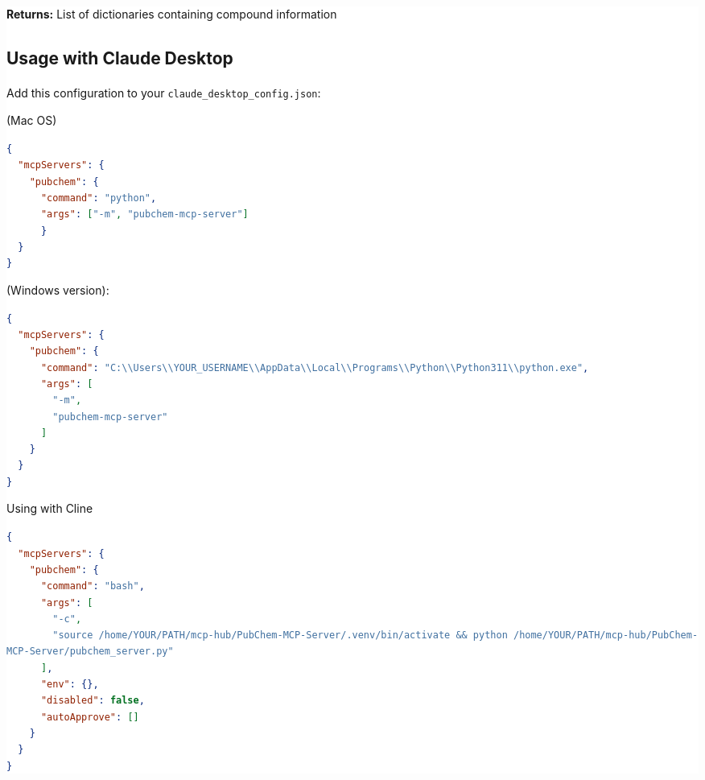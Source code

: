**Returns:** List of dictionaries containing compound information

## Usage with Claude Desktop

Add this configuration to your `claude_desktop_config.json`:

(Mac OS)

```json
{
  "mcpServers": {
    "pubchem": {
      "command": "python",
      "args": ["-m", "pubchem-mcp-server"]
      }
  }
}
```

(Windows version):

```json
{
  "mcpServers": {
    "pubchem": {
      "command": "C:\\Users\\YOUR_USERNAME\\AppData\\Local\\Programs\\Python\\Python311\\python.exe",
      "args": [
        "-m",
        "pubchem-mcp-server"
      ]
    }
  }
}
```
Using with Cline
```json
{
  "mcpServers": {
    "pubchem": {
      "command": "bash",
      "args": [
        "-c",
        "source /home/YOUR/PATH/mcp-hub/PubChem-MCP-Server/.venv/bin/activate && python /home/YOUR/PATH/mcp-hub/PubChem-MCP-Server/pubchem_server.py"
      ],
      "env": {},
      "disabled": false,
      "autoApprove": []
    }
  }
}
```
